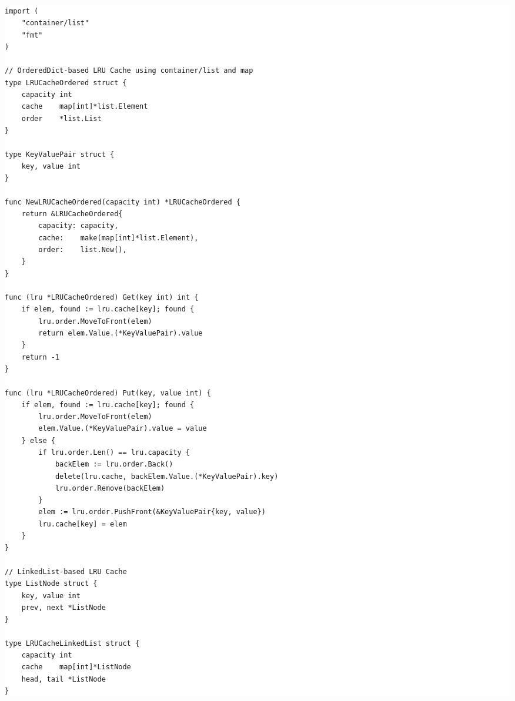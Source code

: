     import (
        "container/list"
        "fmt"
    )

    // OrderedDict-based LRU Cache using container/list and map
    type LRUCacheOrdered struct {
        capacity int
        cache    map[int]*list.Element
        order    *list.List
    }

    type KeyValuePair struct {
        key, value int
    }

    func NewLRUCacheOrdered(capacity int) *LRUCacheOrdered {
        return &LRUCacheOrdered{
            capacity: capacity,
            cache:    make(map[int]*list.Element),
            order:    list.New(),
        }
    }

    func (lru *LRUCacheOrdered) Get(key int) int {
        if elem, found := lru.cache[key]; found {
            lru.order.MoveToFront(elem)
            return elem.Value.(*KeyValuePair).value
        }
        return -1
    }

    func (lru *LRUCacheOrdered) Put(key, value int) {
        if elem, found := lru.cache[key]; found {
            lru.order.MoveToFront(elem)
            elem.Value.(*KeyValuePair).value = value
        } else {
            if lru.order.Len() == lru.capacity {
                backElem := lru.order.Back()
                delete(lru.cache, backElem.Value.(*KeyValuePair).key)
                lru.order.Remove(backElem)
            }
            elem := lru.order.PushFront(&KeyValuePair{key, value})
            lru.cache[key] = elem
        }
    }

    // LinkedList-based LRU Cache
    type ListNode struct {
        key, value int
        prev, next *ListNode
    }

    type LRUCacheLinkedList struct {
        capacity int
        cache    map[int]*ListNode
        head, tail *ListNode
    }
